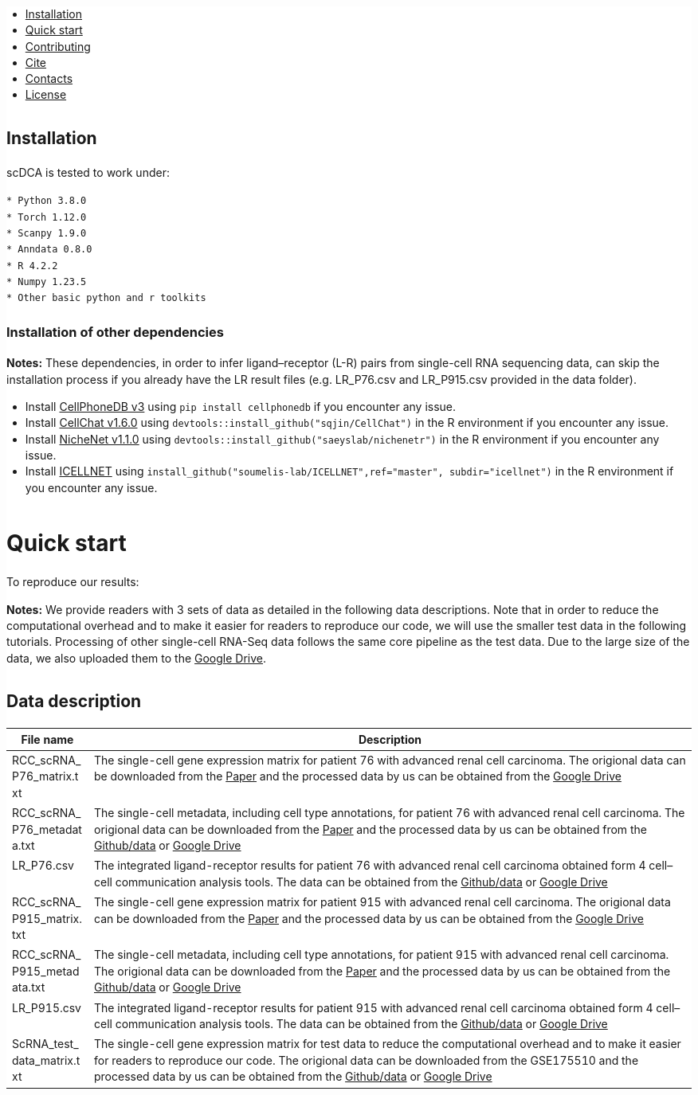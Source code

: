 - [Installation](#installation)
- [Quick start](#quick-start)
- [Contributing](#contributing)
- [Cite](#cite)
- [Contacts](#contacts)
- [License](#license)


## Installation

scDCA is tested to work under:

```
* Python 3.8.0
* Torch 1.12.0
* Scanpy 1.9.0
* Anndata 0.8.0
* R 4.2.2
* Numpy 1.23.5
* Other basic python and r toolkits
```
### Installation of other dependencies 
**Notes:** These dependencies, in order to infer ligand–receptor (L-R) pairs from single-cell RNA sequencing data, can skip the installation process if you already have the LR result files (e.g. LR_P76.csv and LR_P915.csv provided in the data folder).
* Install [CellPhoneDB v3](https://github.com/ventolab/CellphoneDB) using ` pip install cellphonedb ` if you encounter any issue. 
* Install [CellChat v1.6.0](https://github.com/sqjin/CellChat/tree/master) using ` devtools::install_github("sqjin/CellChat") ` in the R environment if you encounter any issue.
* Install [NicheNet v1.1.0](https://github.com/saeyslab/nichenetr) using ` devtools::install_github("saeyslab/nichenetr") ` in the R environment if you encounter any issue.
* Install [ICELLNET](https://github.com/soumelis-lab/ICELLNET) using ` install_github("soumelis-lab/ICELLNET",ref="master", subdir="icellnet") ` in the R environment if you encounter any issue.


# Quick start
To reproduce our results:


**Notes:** We provide readers with 3 sets of data as detailed in the following data descriptions. Note that in order to reduce the computational overhead and to make it easier for readers to reproduce our code, we will use the smaller test data in the following tutorials. Processing of other single-cell RNA-Seq data follows the same core pipeline as the test data. Due to the large size of the data, we also uploaded them to the [Google Drive](https://drive.google.com/drive/folders/18sUpPlPuT9SBg-2rvurJ-IHjiKnhivI-?usp=drive_link).

## Data description

| File name  | Description |
| ------------- | ------------- |
| RCC_scRNA_P76_matrix.txt  | The single-cell gene expression matrix for patient 76 with advanced renal cell carcinoma. The origional data can be downloaded from the [Paper](https://singlecell.broadinstitute.org/single_cell/study/SCP1288/tumor-and-immune-reprogramming-during-immunotherapy-in-advanced-renal-cell-carcinoma?hiddenTraces=P55_scRNA%2CP90_scRNA%2CP906_scRNA%2CP912_scRNA%2CP913_scRNA%2CP916_scRNA%2CP76_scRNA#study-summary.) and the processed data by us can be obtained from the [Google Drive](https://drive.google.com/drive/folders/18sUpPlPuT9SBg-2rvurJ-IHjiKnhivI-?usp=drive_link)|
| RCC_scRNA_P76_metadata.txt  | The single-cell metadata, including cell type annotations, for patient 76 with advanced renal cell carcinoma. The origional data can be downloaded from the [Paper](https://singlecell.broadinstitute.org/single_cell/study/SCP1288/tumor-and-immune-reprogramming-during-immunotherapy-in-advanced-renal-cell-carcinoma?hiddenTraces=P55_scRNA%2CP90_scRNA%2CP906_scRNA%2CP912_scRNA%2CP913_scRNA%2CP916_scRNA%2CP76_scRNA#study-summary.) and the processed data by us can be obtained from the [Github/data](https://github.com/jiboyalab/scDCA/tree/main/data) or [Google Drive](https://drive.google.com/drive/folders/18sUpPlPuT9SBg-2rvurJ-IHjiKnhivI-?usp=drive_link)|
| LR_P76.csv  | The integrated ligand-receptor results for patient 76 with advanced renal cell carcinoma obtained form 4 cell–cell communication analysis tools. The data can be obtained from the [Github/data](https://github.com/jiboyalab/scDCA/tree/main/data) or [Google Drive](https://drive.google.com/drive/folders/18sUpPlPuT9SBg-2rvurJ-IHjiKnhivI-?usp=drive_link)|
| RCC_scRNA_P915_matrix.txt  | The single-cell gene expression matrix for patient 915 with advanced renal cell carcinoma. The origional data can be downloaded from the [Paper](https://singlecell.broadinstitute.org/single_cell/study/SCP1288/tumor-and-immune-reprogramming-during-immunotherapy-in-advanced-renal-cell-carcinoma?hiddenTraces=P55_scRNA%2CP90_scRNA%2CP906_scRNA%2CP912_scRNA%2CP913_scRNA%2CP916_scRNA%2CP76_scRNA#study-summary.) and the processed data by us can be obtained from the [Google Drive](https://drive.google.com/drive/folders/18sUpPlPuT9SBg-2rvurJ-IHjiKnhivI-?usp=drive_link)|
| RCC_scRNA_P915_metadata.txt  | The single-cell metadata, including cell type annotations, for patient 915 with advanced renal cell carcinoma. The origional data can be downloaded from the [Paper](https://singlecell.broadinstitute.org/single_cell/study/SCP1288/tumor-and-immune-reprogramming-during-immunotherapy-in-advanced-renal-cell-carcinoma?hiddenTraces=P55_scRNA%2CP90_scRNA%2CP906_scRNA%2CP912_scRNA%2CP913_scRNA%2CP916_scRNA%2CP76_scRNA#study-summary.) and the processed data by us can be obtained from the [Github/data](https://github.com/jiboyalab/scDCA/tree/main/data) or [Google Drive](https://drive.google.com/drive/folders/18sUpPlPuT9SBg-2rvurJ-IHjiKnhivI-?usp=drive_link)|
| LR_P915.csv  | The integrated ligand-receptor results for patient 915 with advanced renal cell carcinoma obtained form 4 cell–cell communication analysis tools. The data can be obtained from the [Github/data](https://github.com/jiboyalab/scDCA/tree/main/data) or [Google Drive](https://drive.google.com/drive/folders/18sUpPlPuT9SBg-2rvurJ-IHjiKnhivI-?usp=drive_link)|
| ScRNA_test_data_matrix.txt  | The single-cell gene expression matrix for test data to reduce the computational overhead and to make it easier for readers to reproduce our code. The origional data can be downloaded from the GSE175510 and the processed data by us can be obtained from the [Github/data](https://github.com/jiboyalab/scDCA/tree/main/data) or [Google Drive](https://drive.google.com/drive/folders/18sUpPlPuT9SBg-2rvurJ-IHjiKnhivI-?usp=drive_link)|